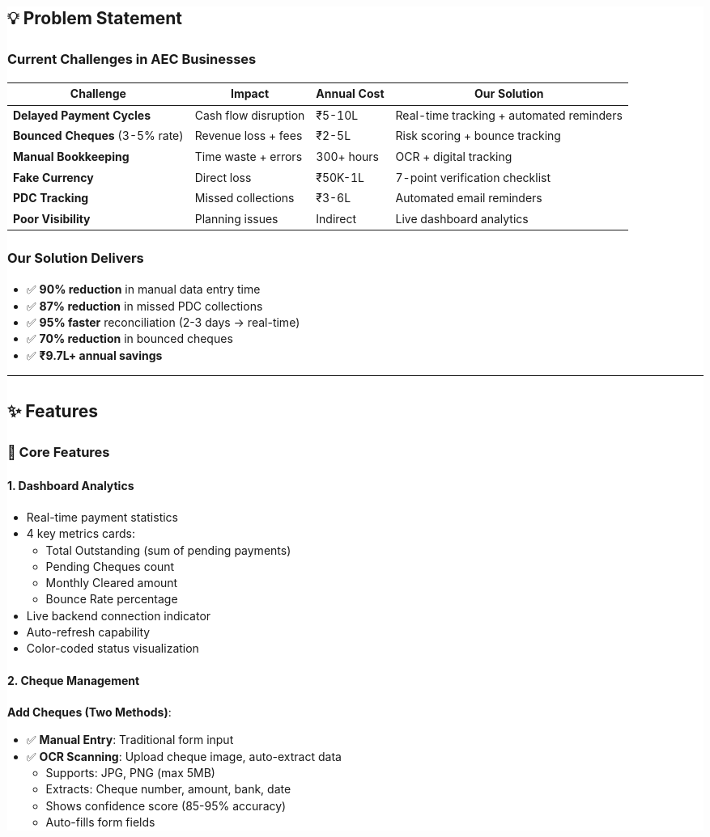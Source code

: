 
## 💡 Problem Statement

### Current Challenges in AEC Businesses

| Challenge | Impact | Annual Cost | Our Solution |
|-----------|--------|-------------|--------------|
| **Delayed Payment Cycles** | Cash flow disruption | ₹5-10L | Real-time tracking + automated reminders |
| **Bounced Cheques** (3-5% rate) | Revenue loss + fees | ₹2-5L | Risk scoring + bounce tracking |
| **Manual Bookkeeping** | Time waste + errors | 300+ hours | OCR + digital tracking |
| **Fake Currency** | Direct loss | ₹50K-1L | 7-point verification checklist |
| **PDC Tracking** | Missed collections | ₹3-6L | Automated email reminders |
| **Poor Visibility** | Planning issues | Indirect | Live dashboard analytics |

### Our Solution Delivers

- ✅ **90% reduction** in manual data entry time
- ✅ **87% reduction** in missed PDC collections
- ✅ **95% faster** reconciliation (2-3 days → real-time)
- ✅ **70% reduction** in bounced cheques
- ✅ **₹9.7L+ annual savings**

---

## ✨ Features

### 🎯 Core Features

#### 1. **Dashboard Analytics**
- Real-time payment statistics
- 4 key metrics cards:
  - Total Outstanding (sum of pending payments)
  - Pending Cheques count
  - Monthly Cleared amount
  - Bounce Rate percentage
- Live backend connection indicator
- Auto-refresh capability
- Color-coded status visualization

#### 2. **Cheque Management**

**Add Cheques (Two Methods)**:
- ✅ **Manual Entry**: Traditional form input
- ✅ **OCR Scanning**: Upload cheque image, auto-extract data
  - Supports: JPG, PNG (max 5MB)
  - Extracts: Cheque number, amount, bank, date
  - Shows confidence score (85-95% accuracy)
  - Auto-fills form fields
